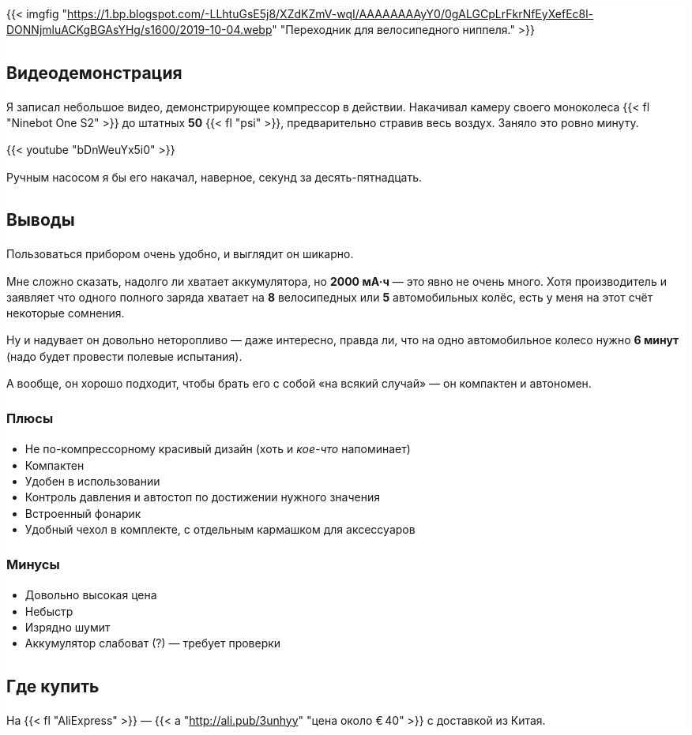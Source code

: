 {{< imgfig "https://1.bp.blogspot.com/-LLhtuGsE5j8/XZdKZmV-wqI/AAAAAAAAyY0/0gALGCpLrFkrNfEyXefEc8l-DONNjmluACKgBGAsYHg/s1600/2019-10-04.webp" "Переходник для велосипедного ниппеля." >}}

## Видеодемонстрация

Я записал небольшое видео, демонстрирующее компрессор в действии. Накачивал камеру своего моноколеса {{< fl "Ninebot One S2" >}} до штатных **50** {{< fl "psi" >}}, предварительно стравив весь воздух. Заняло это ровно минуту.

{{< youtube "bDnWeuYx5i0" >}}

Ручным насосом я бы его накачал, наверное, секунд за десять-пятнадцать.

## Выводы

Пользоваться прибором очень удобно, и выглядит он шикарно.

Мне сложно сказать, надолго ли хватает аккумулятора, но **2000 мА·ч** — это явно не очень много. Хотя производитель и заявляет что одного полного заряда хватает на **8** велосипедных или **5** автомобильных колёс, есть у меня на этот счёт некоторые сомнения.

Ну и надувает он довольно неторопливо — даже интересно, правда ли, что на одно автомобильное колесо нужно **6 минут** (надо будет провести полевые испытания).

А вообще, он хорошо подходит, чтобы брать его с собой «на всякий случай» — он компактен и автономен.

### Плюсы

* Не по-компрессорному красивый дизайн (хоть и *кое-что* напоминает)
* Компактен
* Удобен в использовании
* Контроль давления и автостоп по достижении нужного значения
* Встроенный фонарик
* Удобный чехол в комплекте, с отдельным кармашком для аксессуаров

### Минусы

* Довольно высокая цена
* Небыстр
* Изрядно шумит
* Аккумулятор слабоват (?) — требует проверки

## Где купить

На {{< fl "AliExpress" >}} — {{< a "http://ali.pub/3unhyy" "цена около € 40" >}} с доставкой из Китая.